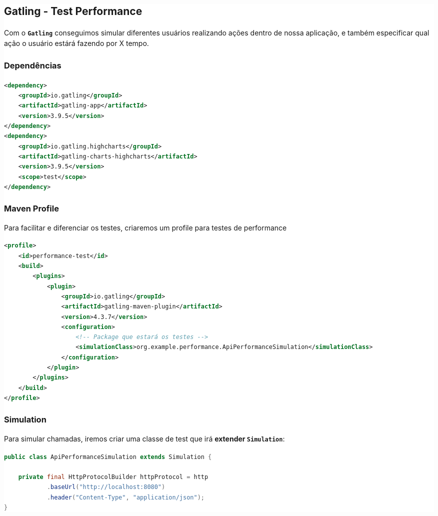 ## Gatling - Test Performance

Com o **`Gatling`** conseguimos simular diferentes usuários realizando ações dentro de nossa aplicação, e também especificar qual ação o usuário estárá fazendo por X tempo.

### Dependências

```xml
<dependency>
    <groupId>io.gatling</groupId>
    <artifactId>gatling-app</artifactId>
    <version>3.9.5</version>
</dependency>
<dependency>
    <groupId>io.gatling.highcharts</groupId>
    <artifactId>gatling-charts-highcharts</artifactId>
    <version>3.9.5</version>
    <scope>test</scope>
</dependency>
```

### Maven Profile

Para facilitar e diferenciar os testes, criaremos um profile para testes de performance

```xml
<profile>
    <id>performance-test</id>
    <build>
        <plugins>
            <plugin>
                <groupId>io.gatling</groupId>
                <artifactId>gatling-maven-plugin</artifactId>
                <version>4.3.7</version>
                <configuration>
                  	<!-- Package que estará os testes -->
                    <simulationClass>org.example.performance.ApiPerformanceSimulation</simulationClass>
                </configuration>
            </plugin>
        </plugins>
    </build>
</profile>
```



### Simulation

Para simular chamadas, iremos criar uma classe de test que irá **extender `Simulation`**:

```java
public class ApiPerformanceSimulation extends Simulation {

    private final HttpProtocolBuilder httpProtocol = http
            .baseUrl("http://localhost:8080")
            .header("Content-Type", "application/json");
}
```

